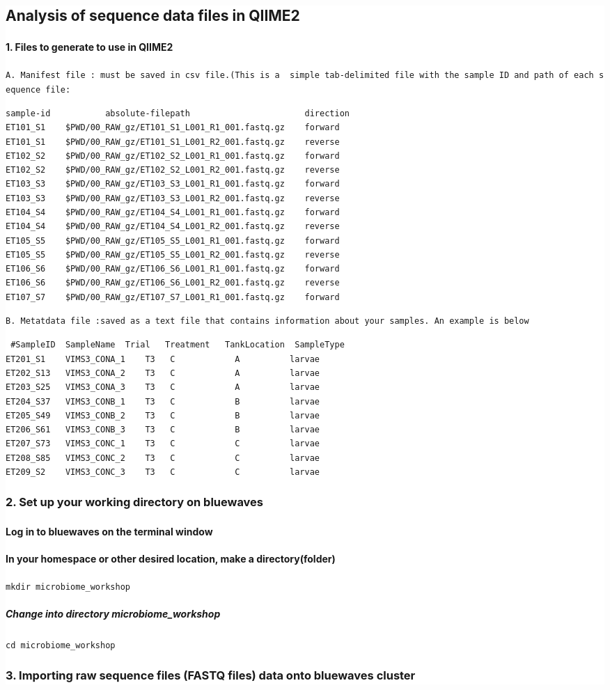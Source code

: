## Analysis of sequence data files in QIIME2

#### 1.  Files to generate to use in QIIME2
	A. Manifest file : must be saved in csv file.(This is a  simple tab-delimited file with the sample ID and path of each sequence file:
```
sample-id	        absolute-filepath	                    direction
ET101_S1	$PWD/00_RAW_gz/ET101_S1_L001_R1_001.fastq.gz	forward
ET101_S1	$PWD/00_RAW_gz/ET101_S1_L001_R2_001.fastq.gz	reverse
ET102_S2	$PWD/00_RAW_gz/ET102_S2_L001_R1_001.fastq.gz	forward
ET102_S2	$PWD/00_RAW_gz/ET102_S2_L001_R2_001.fastq.gz	reverse
ET103_S3	$PWD/00_RAW_gz/ET103_S3_L001_R1_001.fastq.gz	forward
ET103_S3	$PWD/00_RAW_gz/ET103_S3_L001_R2_001.fastq.gz	reverse
ET104_S4	$PWD/00_RAW_gz/ET104_S4_L001_R1_001.fastq.gz	forward
ET104_S4	$PWD/00_RAW_gz/ET104_S4_L001_R2_001.fastq.gz	reverse
ET105_S5	$PWD/00_RAW_gz/ET105_S5_L001_R1_001.fastq.gz	forward
ET105_S5	$PWD/00_RAW_gz/ET105_S5_L001_R2_001.fastq.gz	reverse
ET106_S6	$PWD/00_RAW_gz/ET106_S6_L001_R1_001.fastq.gz	forward
ET106_S6	$PWD/00_RAW_gz/ET106_S6_L001_R2_001.fastq.gz	reverse
ET107_S7	$PWD/00_RAW_gz/ET107_S7_L001_R1_001.fastq.gz	forward
```		
	B. Metatdata file :saved as a text file that contains information about your samples. An example is below
```
 #SampleID	SampleName	Trial	Treatment   TankLocation  SampleType
ET201_S1	VIMS3_CONA_1	T3	 C		      A	         larvae
ET202_S13	VIMS3_CONA_2	T3	 C		      A	         larvae
ET203_S25	VIMS3_CONA_3	T3	 C		      A	         larvae
ET204_S37	VIMS3_CONB_1	T3	 C		      B	         larvae
ET205_S49	VIMS3_CONB_2	T3	 C		      B	         larvae
ET206_S61	VIMS3_CONB_3	T3	 C		      B	         larvae
ET207_S73	VIMS3_CONC_1	T3	 C		      C	         larvae
ET208_S85	VIMS3_CONC_2	T3	 C		      C	         larvae
ET209_S2	VIMS3_CONC_3	T3	 C		      C	         larvae
```

### 2. Set up your working directory on bluewaves

#### Log in to bluewaves on the terminal window
#### In your homespace or other desired location, make a directory(folder)
```
mkdir microbiome_workshop
```

##### Change into directory microbiome_workshop
```
cd microbiome_workshop
```

### 3. Importing raw sequence files (FASTQ files) data onto bluewaves cluster
